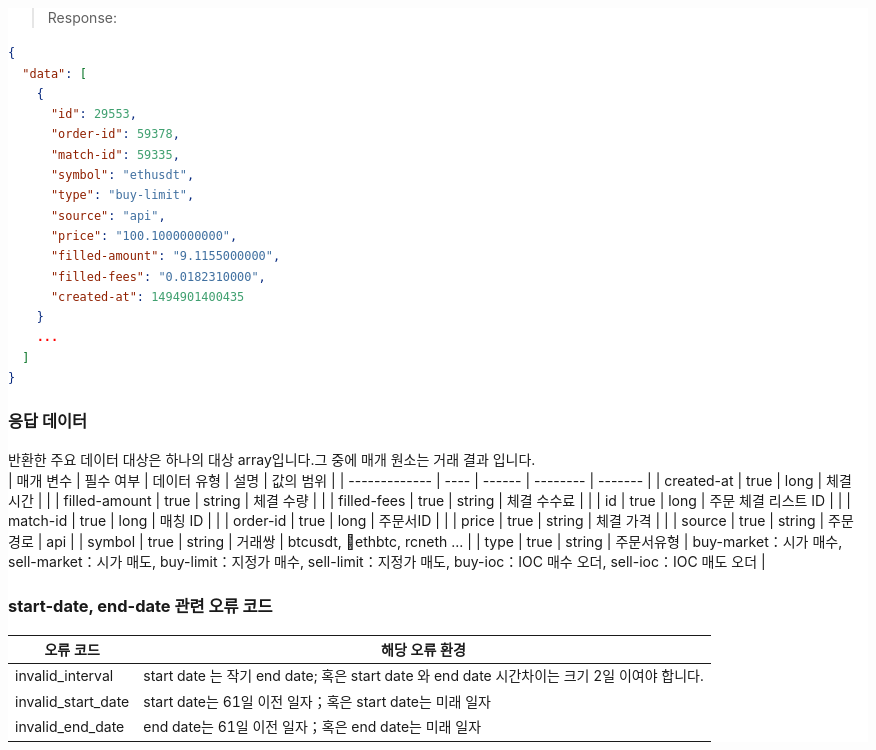 
> Response:

```json
{  
  "data": [
    {
      "id": 29553,
      "order-id": 59378,
      "match-id": 59335,
      "symbol": "ethusdt",
      "type": "buy-limit",
      "source": "api",
      "price": "100.1000000000",
      "filled-amount": "9.1155000000",
      "filled-fees": "0.0182310000",
      "created-at": 1494901400435
    }
    ...
  ]
}
```

### 응답 데이터

<aside class="notice">반환한 주요 데이터 대상은 하나의 대상 array입니다.그 중에 매개 원소는 거래 결과 입니다.</aside>
| 매개 변수 | 필수 여부 | 데이터 유형 | 설명   | 값의 범위  |
| ------------- | ---- | ------ | -------- | ------- |
| created-at    | true | long   | 체결 시간 |    |
| filled-amount | true | string | 체결 수량 |    |
| filled-fees   | true | string | 체결 수수료 |    |
| id            | true | long   | 주문 체결 리스트 ID |    |
| match-id      | true | long   | 매칭 ID   |    |
| order-id      | true | long   | 주문서ID |    |
| price         | true | string | 체결 가격 |    |
| source        | true | string | 주문 경로 | api   |
| symbol        | true | string | 거래쌍   | btcusdt, ethbtc, rcneth ...  |
| type          | true | string | 주문서유형  | buy-market：시가 매수, sell-market：시가 매도, buy-limit：지정가 매수, sell-limit：지정가 매도, buy-ioc：IOC 매수 오더, sell-ioc：IOC 매도 오더 |

### start-date, end-date 관련 오류 코드

|오류 코드|해당 오류 환경|
|------------|----------------------------------------------|
|invalid_interval| start date 는 작기 end date; 혹은 start date 와 end date 시간차이는 크기 2일 이여야 합니다. |
|invalid_start_date|start date는 61일 이전 일자；혹은 start date는 미래 일자|
|invalid_end_date|end date는 61일 이전 일자；혹은 end date는 미래 일자|
